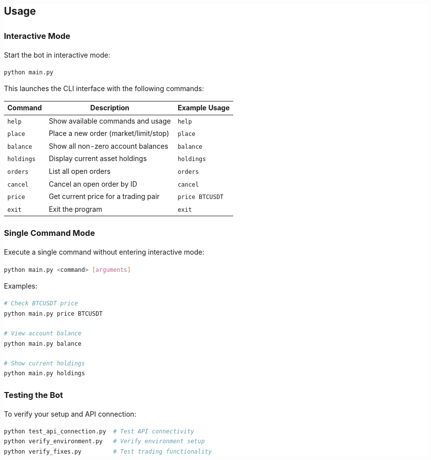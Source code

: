 ## Usage

### Interactive Mode

Start the bot in interactive mode:
```bash
python main.py
```

This launches the CLI interface with the following commands:

| Command   | Description                                    | Example Usage |
|-----------|------------------------------------------------|---------------|
| `help`    | Show available commands and usage              | `help` |
| `place`   | Place a new order (market/limit/stop)          | `place` |
| `balance` | Show all non-zero account balances             | `balance` |
| `holdings`| Display current asset holdings                 | `holdings` |
| `orders`  | List all open orders                          | `orders` |
| `cancel`  | Cancel an open order by ID                     | `cancel` |
| `price`   | Get current price for a trading pair           | `price BTCUSDT` |
| `exit`    | Exit the program                              | `exit` |

### Single Command Mode

Execute a single command without entering interactive mode:
```bash
python main.py <command> [arguments]
```

Examples:
```bash
# Check BTCUSDT price
python main.py price BTCUSDT

# View account balance
python main.py balance

# Show current holdings
python main.py holdings
```

### Testing the Bot

To verify your setup and API connection:

```bash
python test_api_connection.py  # Test API connectivity
python verify_environment.py   # Verify environment setup
python verify_fixes.py         # Test trading functionality
```
